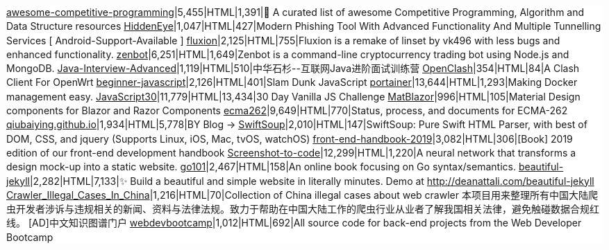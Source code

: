 [awesome-competitive-programming](https://github.com/lnishan/awesome-competitive-programming)|5,455|HTML|1,391|💎 A curated list of awesome Competitive Programming, Algorithm and Data Structure resources
[HiddenEye](https://github.com/DarkSecDevelopers/HiddenEye)|1,047|HTML|427|Modern Phishing Tool With Advanced Functionality And Multiple Tunnelling Services [ Android-Support-Available ]
[fluxion](https://github.com/FluxionNetwork/fluxion)|2,125|HTML|755|Fluxion is a remake of linset by vk496 with less bugs and enhanced functionality.
[zenbot](https://github.com/DeviaVir/zenbot)|6,251|HTML|1,649|Zenbot is a command-line cryptocurrency trading bot using Node.js and MongoDB.
[Java-Interview-Advanced](https://github.com/shishan100/Java-Interview-Advanced)|1,119|HTML|510|中华石杉--互联网Java进阶面试训练营
[OpenClash](https://github.com/vernesong/OpenClash)|354|HTML|84|A Clash Client For OpenWrt
[beginner-javascript](https://github.com/wesbos/beginner-javascript)|2,126|HTML|401|Slam Dunk JavaScript
[portainer](https://github.com/portainer/portainer)|13,644|HTML|1,293|Making Docker management easy.
[JavaScript30](https://github.com/wesbos/JavaScript30)|11,779|HTML|13,434|30 Day Vanilla JS Challenge
[MatBlazor](https://github.com/SamProf/MatBlazor)|996|HTML|105|Material Design components for Blazor and Razor Components
[ecma262](https://github.com/tc39/ecma262)|9,649|HTML|770|Status, process, and documents for ECMA-262
[qiubaiying.github.io](https://github.com/qiubaiying/qiubaiying.github.io)|1,934|HTML|5,778|BY Blog ->
[SwiftSoup](https://github.com/scinfu/SwiftSoup)|2,010|HTML|147|SwiftSoup: Pure Swift HTML Parser, with best of DOM, CSS, and jquery (Supports Linux, iOS, Mac, tvOS, watchOS)
[front-end-handbook-2019](https://github.com/FrontendMasters/front-end-handbook-2019)|3,082|HTML|306|[Book] 2019 edition of our front-end development handbook
[Screenshot-to-code](https://github.com/emilwallner/Screenshot-to-code)|12,299|HTML|1,220|A neural network that transforms a design mock-up into a static website.
[go101](https://github.com/go101/go101)|2,467|HTML|158|An online book focusing on Go syntax/semantics.
[beautiful-jekyll](https://github.com/daattali/beautiful-jekyll)|2,282|HTML|7,133|✨ Build a beautiful and simple website in literally minutes. Demo at http://deanattali.com/beautiful-jekyll
[Crawler_Illegal_Cases_In_China](https://github.com/HiddenStrawberry/Crawler_Illegal_Cases_In_China)|1,216|HTML|70|Collection of China illegal cases about web crawler 本项目用来整理所有中国大陆爬虫开发者涉诉与违规相关的新闻、资料与法律法规。致力于帮助在中国大陆工作的爬虫行业从业者了解我国相关法律，避免触碰数据合规红线。 [AD]中文知识图谱门户
[webdevbootcamp](https://github.com/nax3t/webdevbootcamp)|1,012|HTML|692|All source code for back-end projects from the Web Developer Bootcamp
